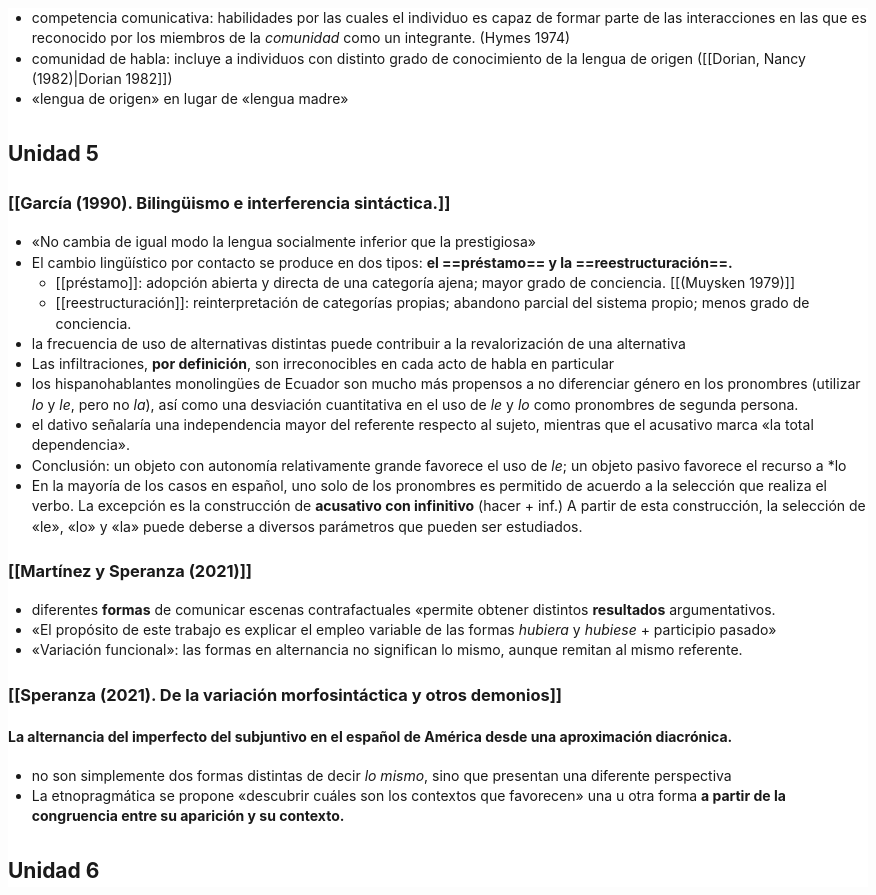- competencia comunicativa: habilidades por las cuales el individuo es capaz de formar parte de las interacciones en las que es reconocido por los miembros de la *comunidad* como un integrante. (Hymes 1974) 
- comunidad de habla: incluye a individuos con distinto grado de conocimiento de la lengua de origen ([[Dorian, Nancy (1982)|Dorian 1982]])
- «lengua de origen» en lugar de «lengua madre»
## Unidad 5
### [[García (1990). Bilingüismo e interferencia sintáctica.]]
- «No cambia de igual modo la lengua socialmente inferior que la prestigiosa»
- El cambio lingüístico por contacto se produce en dos tipos: **el ==préstamo== y la ==reestructuración==.** 
	- [[préstamo]]: adopción abierta y directa de una categoría ajena; mayor grado de conciencia. [[(Muysken 1979)]]
	* [[reestructuración]]: reinterpretación de categorías propias; abandono parcial del sistema propio; menos grado de conciencia. 
- la frecuencia de uso de alternativas distintas puede contribuir a la revalorización de una alternativa
- Las infiltraciones, **por definición**, son irreconocibles en cada acto de habla en particular
- los hispanohablantes monolingües de Ecuador son mucho más propensos a no diferenciar género en los pronombres (utilizar _lo_ y _le_, pero no _la_), así como una desviación cuantitativa en el uso de _le_ y _lo_ como pronombres de segunda persona.
- el dativo señalaría una independencia mayor del referente respecto al sujeto, mientras que el acusativo marca «la total dependencia».
- Conclusión: un objeto con autonomía relativamente grande favorece el uso de *le*; un objeto pasivo favorece el recurso a *lo
- En la mayoría de los casos en español, uno solo de los pronombres es permitido de acuerdo a la selección que realiza el verbo. La excepción es la construcción de **acusativo con infinitivo** (hacer + inf.) A partir de esta construcción, la selección de «le», «lo» y «la» puede deberse a diversos parámetros que pueden ser estudiados.
### [[Martínez y Speranza (2021)]]
- diferentes **formas** de comunicar escenas contrafactuales «permite obtener distintos **resultados** argumentativos.
- «El propósito de este trabajo es explicar el empleo variable de las formas *hubiera* y *hubiese* + participio pasado»
- «Variación funcional»: las formas en alternancia no significan lo mismo, aunque remitan al mismo referente.
### [[Speranza (2021). De la variación morfosintáctica y otros demonios]]
#### La alternancia del imperfecto del subjuntivo en el español de América desde una aproximación diacrónica.
- no son simplemente dos formas distintas de decir _lo mismo_, sino que presentan una diferente perspectiva
- La etnopragmática se propone «descubrir cuáles son los contextos que favorecen» una u otra forma **a partir de la congruencia entre su aparición y su contexto.**
## Unidad 6









